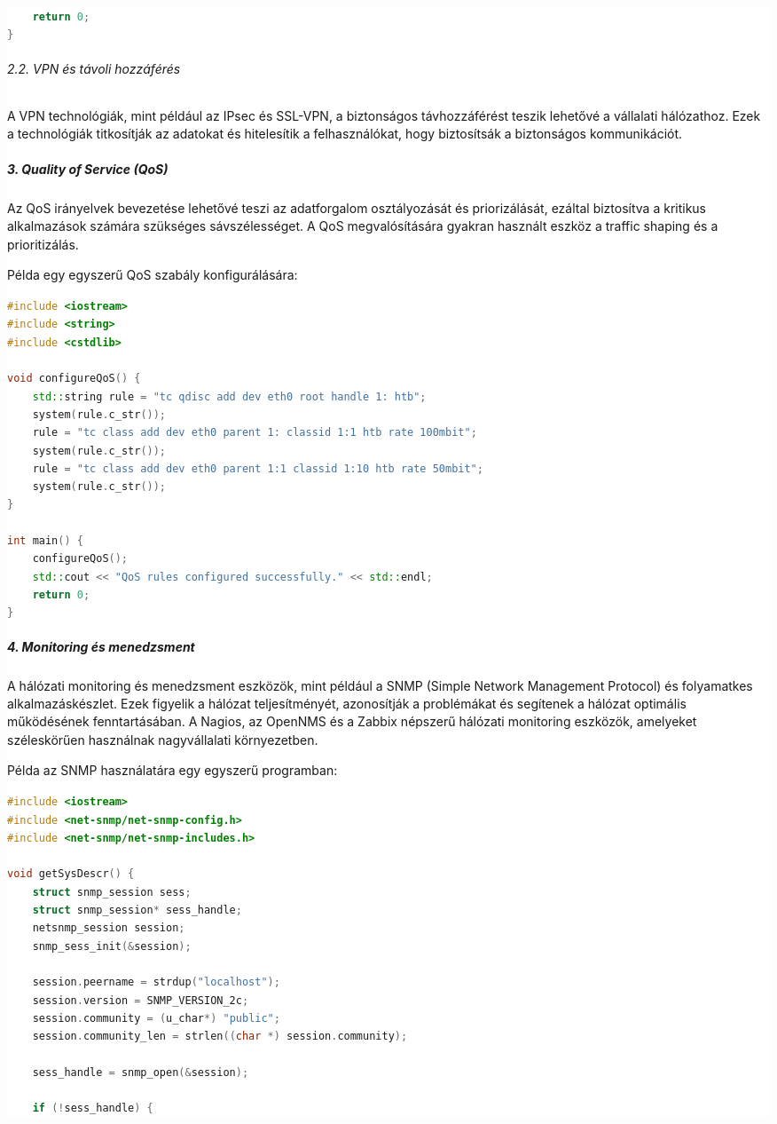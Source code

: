```cpp
    return 0;
}
```

###### 2.2. VPN és távoli hozzáférés

A VPN technológiák, mint például az IPsec és SSL-VPN, a biztonságos távhozzáférést teszik lehetővé a vállalati hálózathoz. Ezek a technológiák titkosítják az adatokat és hitelesítik a felhasználókat, hogy biztosítsák a biztonságos kommunikációt.

##### 3. Quality of Service (QoS)

Az QoS irányelvek bevezetése lehetővé teszi az adatforgalom osztályozását és priorizálását, ezáltal biztosítva a kritikus alkalmazások számára szükséges sávszélességet. A QoS megvalósítására gyakran használt eszköz a traffic shaping és a prioritizálás.

Példa egy egyszerű QoS szabály konfigurálására:

```cpp
#include <iostream>
#include <string>
#include <cstdlib>

void configureQoS() {
    std::string rule = "tc qdisc add dev eth0 root handle 1: htb";
    system(rule.c_str());
    rule = "tc class add dev eth0 parent 1: classid 1:1 htb rate 100mbit";
    system(rule.c_str());
    rule = "tc class add dev eth0 parent 1:1 classid 1:10 htb rate 50mbit";
    system(rule.c_str());
}

int main() {
    configureQoS();
    std::cout << "QoS rules configured successfully." << std::endl;
    return 0;
}
```

##### 4. Monitoring és menedzsment

A hálózati monitoring és menedzsment eszközök, mint például a SNMP (Simple Network Management Protocol) és folyamatkes alkalmazáskészlet. Ezek figyelik a hálózat teljesítményét, azonosítják a problémákat és segítenek a hálózat optimális működésének fenntartásában. A Nagios, az OpenNMS és a Zabbix népszerű hálózati monitoring eszközök, amelyeket széleskörűen használnak nagyvállalati környezetben.

Példa az SNMP használatára egy egyszerű programban:

```cpp
#include <iostream>
#include <net-snmp/net-snmp-config.h>
#include <net-snmp/net-snmp-includes.h>

void getSysDescr() {
    struct snmp_session sess;
    struct snmp_session* sess_handle;
    netsnmp_session session;
    snmp_sess_init(&session);

    session.peername = strdup("localhost");
    session.version = SNMP_VERSION_2c;
    session.community = (u_char*) "public";
    session.community_len = strlen((char *) session.community);
    
    sess_handle = snmp_open(&session);

    if (!sess_handle) {
```